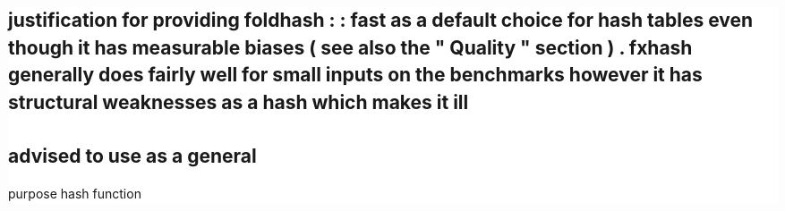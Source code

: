 justification
for
providing
foldhash
:
:
fast
as
a
default
choice
for
hash
tables
even
though
it
has
measurable
biases
(
see
also
the
"
Quality
"
section
)
.
fxhash
generally
does
fairly
well
for
small
inputs
on
the
benchmarks
however
it
has
structural
weaknesses
as
a
hash
which
makes
it
ill
-
advised
to
use
as
a
general
-
purpose
hash
function